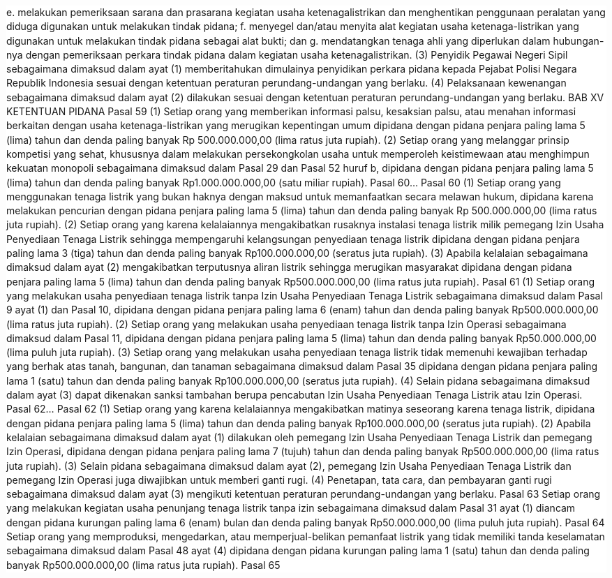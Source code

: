 e. melakukan pemeriksaan sarana dan prasarana kegiatan usaha ketenagalistrikan dan menghentikan penggunaan peralatan yang diduga digunakan untuk melakukan tindak pidana;
f. menyegel dan/atau menyita alat kegiatan usaha ketenaga-listrikan yang digunakan untuk melakukan tindak pidana sebagai alat bukti; dan
g. mendatangkan tenaga ahli yang diperlukan dalam hubungan-nya dengan pemeriksaan perkara tindak pidana dalam kegiatan usaha ketenagalistrikan.
(3) Penyidik Pegawai Negeri Sipil sebagaimana dimaksud dalam ayat (1) memberitahukan dimulainya penyidikan perkara pidana kepada Pejabat Polisi Negara Republik Indonesia sesuai dengan ketentuan peraturan perundang-undangan yang berlaku.
(4) Pelaksanaan kewenangan sebagaimana dimaksud dalam ayat (2) dilakukan sesuai dengan ketentuan peraturan perundang-undangan yang berlaku.
BAB XV KETENTUAN PIDANA
Pasal 59
(1) Setiap orang yang memberikan informasi palsu, kesaksian palsu, atau menahan informasi berkaitan dengan usaha ketenaga-listrikan yang merugikan kepentingan umum dipidana dengan pidana penjara paling lama 5 (lima) tahun dan denda paling banyak Rp 500.000.000,00 (lima ratus juta rupiah).
(2) Setiap orang yang melanggar prinsip kompetisi yang sehat, khususnya dalam melakukan persekongkolan usaha untuk memperoleh keistimewaan atau menghimpun kekuatan monopoli sebagaimana dimaksud dalam Pasal 29 dan Pasal 52 huruf b, dipidana dengan pidana penjara paling lama 5 (lima) tahun dan denda paling banyak Rp1.000.000.000,00 (satu miliar rupiah). Pasal 60…
Pasal 60
(1) Setiap orang yang menggunakan tenaga listrik yang bukan haknya dengan maksud untuk memanfaatkan secara melawan hukum, dipidana karena melakukan pencurian dengan pidana penjara paling lama 5 (lima) tahun dan denda paling banyak Rp 500.000.000,00 (lima ratus juta rupiah).
(2) Setiap orang yang karena kelalaiannya mengakibatkan rusaknya instalasi tenaga listrik milik pemegang Izin Usaha Penyediaan Tenaga Listrik sehingga mempengaruhi kelangsungan penyediaan tenaga listrik dipidana dengan pidana penjara paling lama 3 (tiga) tahun dan denda paling banyak Rp100.000.000,00 (seratus juta rupiah).
(3) Apabila kelalaian sebagaimana dimaksud dalam ayat (2) mengakibatkan terputusnya aliran listrik sehingga merugikan masyarakat dipidana dengan pidana penjara paling lama 5 (lima) tahun dan denda paling banyak Rp500.000.000,00 (lima ratus juta rupiah).
Pasal 61
(1) Setiap orang yang melakukan usaha penyediaan tenaga listrik tanpa Izin Usaha Penyediaan Tenaga Listrik sebagaimana dimaksud dalam Pasal 9 ayat (1) dan Pasal 10, dipidana dengan pidana penjara paling lama 6 (enam) tahun dan denda paling banyak Rp500.000.000,00 (lima ratus juta rupiah).
(2) Setiap orang yang melakukan usaha penyediaan tenaga listrik tanpa Izin Operasi sebagaimana dimaksud dalam Pasal 11, dipidana dengan pidana penjara paling lama 5 (lima) tahun dan denda paling banyak Rp50.000.000,00 (lima puluh juta rupiah).
(3) Setiap orang yang melakukan usaha penyediaan tenaga listrik tidak memenuhi kewajiban terhadap yang berhak atas tanah, bangunan, dan tanaman sebagaimana dimaksud dalam Pasal 35 dipidana dengan pidana penjara paling lama 1 (satu) tahun dan denda paling banyak Rp100.000.000,00 (seratus juta rupiah).
(4) Selain pidana sebagaimana dimaksud dalam ayat (3) dapat dikenakan sanksi tambahan berupa pencabutan Izin Usaha Penyediaan Tenaga Listrik atau Izin Operasi. Pasal 62…
Pasal 62
(1) Setiap orang yang karena kelalaiannya mengakibatkan matinya seseorang karena tenaga listrik, dipidana dengan pidana penjara paling lama 5 (lima) tahun dan denda paling banyak Rp100.000.000,00 (seratus juta rupiah).
(2) Apabila kelalaian sebagaimana dimaksud dalam ayat (1) dilakukan oleh pemegang Izin Usaha Penyediaan Tenaga Listrik dan pemegang Izin Operasi, dipidana dengan pidana penjara paling lama 7 (tujuh) tahun dan denda paling banyak Rp500.000.000,00 (lima ratus juta rupiah).
(3) Selain pidana sebagaimana dimaksud dalam ayat (2), pemegang Izin Usaha Penyediaan Tenaga Listrik dan pemegang Izin Operasi juga diwajibkan untuk memberi ganti rugi.
(4) Penetapan, tata cara, dan pembayaran ganti rugi sebagaimana dimaksud dalam ayat (3) mengikuti ketentuan peraturan perundang-undangan yang berlaku.
Pasal 63
Setiap orang yang melakukan kegiatan usaha penunjang tenaga listrik tanpa izin sebagaimana dimaksud dalam Pasal 31 ayat (1) diancam dengan pidana kurungan paling lama 6 (enam) bulan dan denda paling banyak Rp50.000.000,00 (lima puluh juta rupiah).
Pasal 64
Setiap orang yang memproduksi, mengedarkan, atau memperjual-belikan pemanfaat listrik yang tidak memiliki tanda keselamatan sebagaimana dimaksud dalam Pasal 48 ayat (4) dipidana dengan pidana kurungan paling lama 1 (satu) tahun dan denda paling banyak Rp500.000.000,00 (lima ratus juta rupiah).
Pasal 65